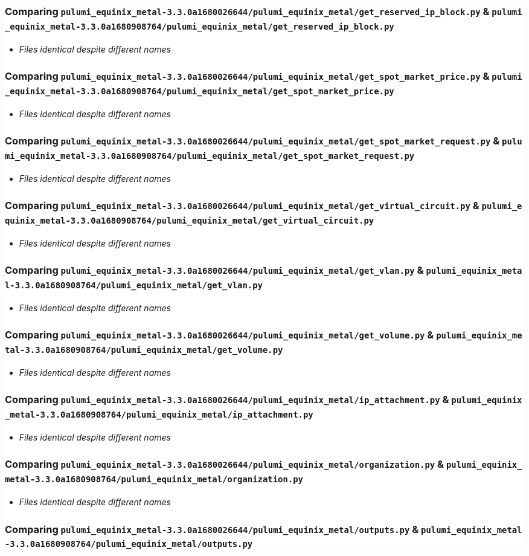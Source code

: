 ### Comparing `pulumi_equinix_metal-3.3.0a1680026644/pulumi_equinix_metal/get_reserved_ip_block.py` & `pulumi_equinix_metal-3.3.0a1680908764/pulumi_equinix_metal/get_reserved_ip_block.py`

 * *Files identical despite different names*

### Comparing `pulumi_equinix_metal-3.3.0a1680026644/pulumi_equinix_metal/get_spot_market_price.py` & `pulumi_equinix_metal-3.3.0a1680908764/pulumi_equinix_metal/get_spot_market_price.py`

 * *Files identical despite different names*

### Comparing `pulumi_equinix_metal-3.3.0a1680026644/pulumi_equinix_metal/get_spot_market_request.py` & `pulumi_equinix_metal-3.3.0a1680908764/pulumi_equinix_metal/get_spot_market_request.py`

 * *Files identical despite different names*

### Comparing `pulumi_equinix_metal-3.3.0a1680026644/pulumi_equinix_metal/get_virtual_circuit.py` & `pulumi_equinix_metal-3.3.0a1680908764/pulumi_equinix_metal/get_virtual_circuit.py`

 * *Files identical despite different names*

### Comparing `pulumi_equinix_metal-3.3.0a1680026644/pulumi_equinix_metal/get_vlan.py` & `pulumi_equinix_metal-3.3.0a1680908764/pulumi_equinix_metal/get_vlan.py`

 * *Files identical despite different names*

### Comparing `pulumi_equinix_metal-3.3.0a1680026644/pulumi_equinix_metal/get_volume.py` & `pulumi_equinix_metal-3.3.0a1680908764/pulumi_equinix_metal/get_volume.py`

 * *Files identical despite different names*

### Comparing `pulumi_equinix_metal-3.3.0a1680026644/pulumi_equinix_metal/ip_attachment.py` & `pulumi_equinix_metal-3.3.0a1680908764/pulumi_equinix_metal/ip_attachment.py`

 * *Files identical despite different names*

### Comparing `pulumi_equinix_metal-3.3.0a1680026644/pulumi_equinix_metal/organization.py` & `pulumi_equinix_metal-3.3.0a1680908764/pulumi_equinix_metal/organization.py`

 * *Files identical despite different names*

### Comparing `pulumi_equinix_metal-3.3.0a1680026644/pulumi_equinix_metal/outputs.py` & `pulumi_equinix_metal-3.3.0a1680908764/pulumi_equinix_metal/outputs.py`
